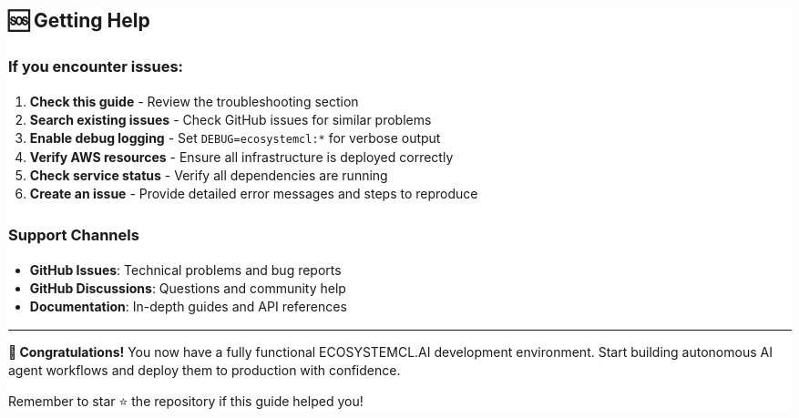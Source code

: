 ## 🆘 Getting Help

### If you encounter issues:

1. **Check this guide** - Review the troubleshooting section
2. **Search existing issues** - Check GitHub issues for similar problems
3. **Enable debug logging** - Set `DEBUG=ecosystemcl:*` for verbose output
4. **Verify AWS resources** - Ensure all infrastructure is deployed correctly
5. **Check service status** - Verify all dependencies are running
6. **Create an issue** - Provide detailed error messages and steps to reproduce

### Support Channels
- **GitHub Issues**: Technical problems and bug reports
- **GitHub Discussions**: Questions and community help
- **Documentation**: In-depth guides and API references

---

**🎉 Congratulations!** You now have a fully functional ECOSYSTEMCL.AI development environment. Start building autonomous AI agent workflows and deploy them to production with confidence.

Remember to star ⭐ the repository if this guide helped you!
